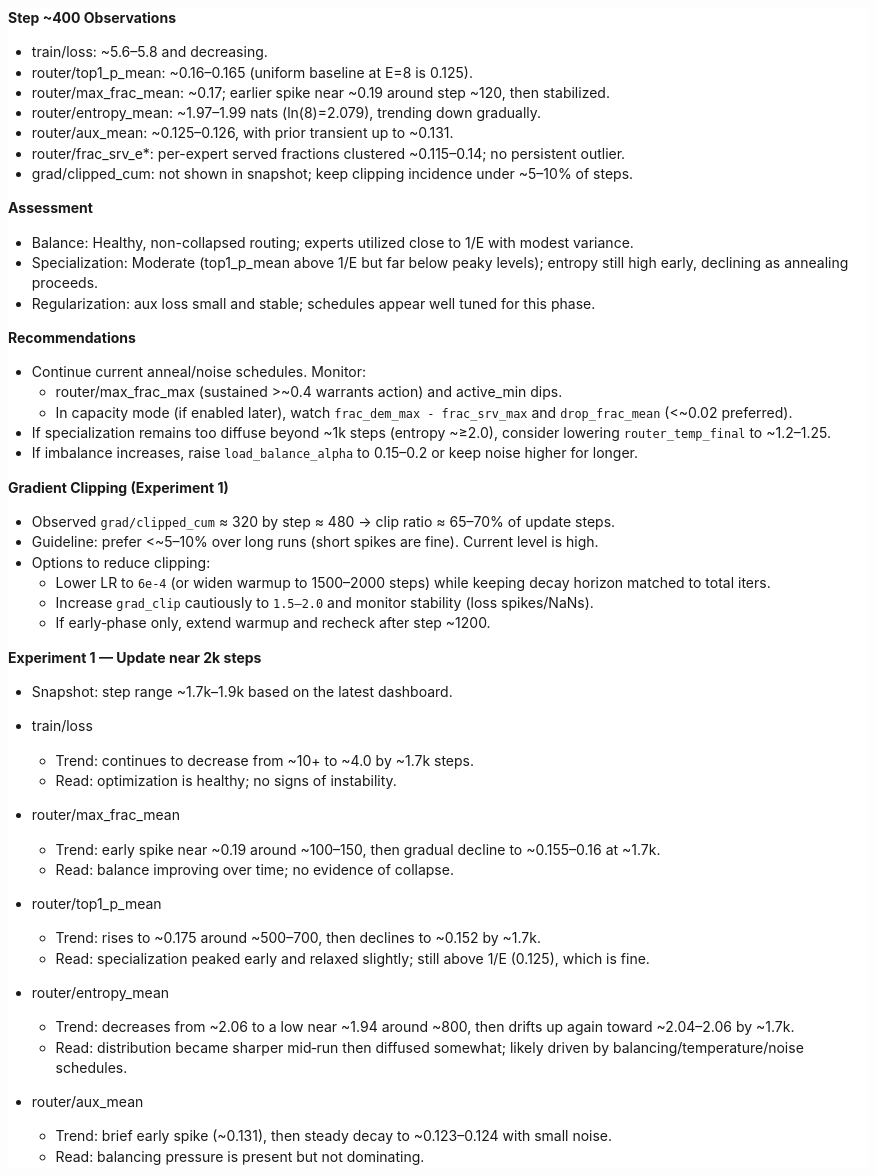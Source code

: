 **Step ~400 Observations**
- train/loss: ~5.6–5.8 and decreasing.
- router/top1_p_mean: ~0.16–0.165 (uniform baseline at E=8 is 0.125).
- router/max_frac_mean: ~0.17; earlier spike near ~0.19 around step ~120, then stabilized.
- router/entropy_mean: ~1.97–1.99 nats (ln(8)=2.079), trending down gradually.
- router/aux_mean: ~0.125–0.126, with prior transient up to ~0.131.
- router/frac_srv_e*: per-expert served fractions clustered ~0.115–0.14; no persistent outlier.
- grad/clipped_cum: not shown in snapshot; keep clipping incidence under ~5–10% of steps.

**Assessment**
- Balance: Healthy, non-collapsed routing; experts utilized close to 1/E with modest variance.
- Specialization: Moderate (top1_p_mean above 1/E but far below peaky levels); entropy still high early, declining as annealing proceeds.
- Regularization: aux loss small and stable; schedules appear well tuned for this phase.

**Recommendations**
- Continue current anneal/noise schedules. Monitor:
  - router/max_frac_max (sustained >~0.4 warrants action) and active_min dips.
  - In capacity mode (if enabled later), watch `frac_dem_max - frac_srv_max` and `drop_frac_mean` (<~0.02 preferred).
- If specialization remains too diffuse beyond ~1k steps (entropy ~≥2.0), consider lowering `router_temp_final` to ~1.2–1.25.
- If imbalance increases, raise `load_balance_alpha` to 0.15–0.2 or keep noise higher for longer.

**Gradient Clipping (Experiment 1)**
- Observed `grad/clipped_cum` ≈ 320 by step ≈ 480 → clip ratio ≈ 65–70% of update steps.
- Guideline: prefer <~5–10% over long runs (short spikes are fine). Current level is high.
- Options to reduce clipping:
  - Lower LR to `6e-4` (or widen warmup to 1500–2000 steps) while keeping decay horizon matched to total iters.
  - Increase `grad_clip` cautiously to `1.5–2.0` and monitor stability (loss spikes/NaNs).
  - If early‑phase only, extend warmup and recheck after step ~1200.

**Experiment 1 — Update near 2k steps**
- Snapshot: step range ~1.7k–1.9k based on the latest dashboard.

- train/loss
  - Trend: continues to decrease from ~10+ to ~4.0 by ~1.7k steps.
  - Read: optimization is healthy; no signs of instability.

- router/max_frac_mean
  - Trend: early spike near ~0.19 around ~100–150, then gradual decline to ~0.155–0.16 at ~1.7k.
  - Read: balance improving over time; no evidence of collapse.

- router/top1_p_mean
  - Trend: rises to ~0.175 around ~500–700, then declines to ~0.152 by ~1.7k.
  - Read: specialization peaked early and relaxed slightly; still above 1/E (0.125), which is fine.

- router/entropy_mean
  - Trend: decreases from ~2.06 to a low near ~1.94 around ~800, then drifts up again toward ~2.04–2.06 by ~1.7k.
  - Read: distribution became sharper mid‑run then diffused somewhat; likely driven by balancing/temperature/noise schedules.

- router/aux_mean
  - Trend: brief early spike (~0.131), then steady decay to ~0.123–0.124 with small noise.
  - Read: balancing pressure is present but not dominating.
